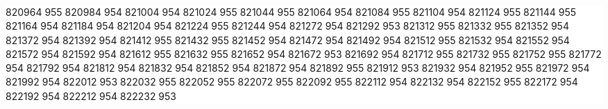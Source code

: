 820964	955
820984	954
821004	954
821024	955
821044	955
821064	954
821084	955
821104	954
821124	955
821144	955
821164	954
821184	954
821204	954
821224	955
821244	954
821272	954
821292	953
821312	955
821332	955
821352	954
821372	954
821392	954
821412	955
821432	955
821452	954
821472	954
821492	954
821512	955
821532	954
821552	954
821572	954
821592	954
821612	955
821632	955
821652	954
821672	953
821692	954
821712	955
821732	955
821752	955
821772	954
821792	954
821812	954
821832	954
821852	954
821872	954
821892	955
821912	953
821932	954
821952	955
821972	954
821992	954
822012	953
822032	955
822052	955
822072	955
822092	955
822112	954
822132	954
822152	955
822172	954
822192	954
822212	954
822232	953